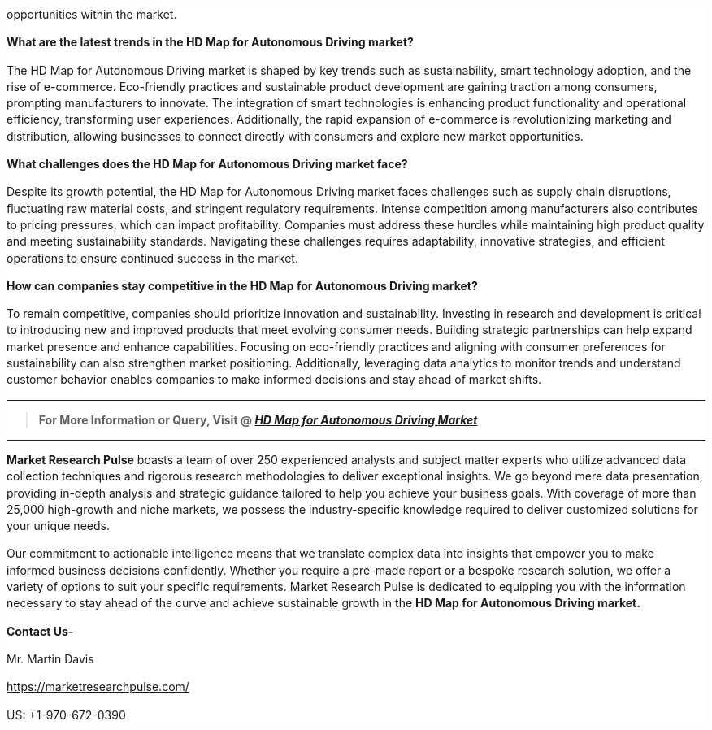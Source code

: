 opportunities within the market.</p><p><strong>What are the latest trends in the HD Map for Autonomous Driving market?</strong></p><p>The HD Map for Autonomous Driving market is shaped by key trends such as sustainability, smart technology adoption, and the rise of e-commerce. Eco-friendly practices and sustainable product development are gaining traction among consumers, prompting manufacturers to innovate. The integration of smart technologies is enhancing product functionality and operational efficiency, transforming user experiences. Additionally, the rapid expansion of e-commerce is revolutionizing marketing and distribution, allowing businesses to connect directly with consumers and explore new market opportunities.</p><p><strong>What challenges does the HD Map for Autonomous Driving market face?</strong></p><p>Despite its growth potential, the HD Map for Autonomous Driving market faces challenges such as supply chain disruptions, fluctuating raw material costs, and stringent regulatory requirements. Intense competition among manufacturers also contributes to pricing pressures, which can impact profitability. Companies must address these hurdles while maintaining high product quality and meeting sustainability standards. Navigating these challenges requires adaptability, innovative strategies, and efficient operations to ensure continued success in the market.</p><p><strong>How can companies stay competitive in the HD Map for Autonomous Driving market?</strong></p><p>To remain competitive, companies should prioritize innovation and sustainability. Investing in research and development is critical to introducing new and improved products that meet evolving consumer needs. Building strategic partnerships can help expand market presence and enhance capabilities. Focusing on eco-friendly practices and aligning with consumer preferences for sustainability can also strengthen market positioning. Additionally, leveraging data analytics to monitor trends and understand customer behavior enables companies to make informed decisions and stay ahead of market shifts.</p><hr /><blockquote><p><strong>For More Information or Query, Visit @&nbsp;<em><a href="https://marketresearchpulse.com/report/138698/hd-map-for-autonomous-driving-market?utm_source=Linkedin&utm_medium=028">HD Map for Autonomous Driving Market</a></em></strong></p></blockquote><hr /><p><strong>Market Research Pulse</strong> boasts a team of over 250 experienced analysts and subject matter experts who utilize advanced data collection techniques and rigorous research methodologies to deliver exceptional insights. We go beyond mere data presentation, providing in-depth analysis and strategic guidance tailored to help you achieve your business goals. With coverage of more than 25,000 high-growth and niche markets, we possess the industry-specific knowledge required to deliver customized solutions for your unique needs.</p><p>Our commitment to actionable intelligence means that we translate complex data into insights that empower you to make informed business decisions confidently. Whether you require a pre-made report or a bespoke research solution, we offer a variety of options to suit your specific requirements. Market Research Pulse is dedicated to equipping you with the information necessary to stay ahead of the curve and achieve sustainable growth in the <strong>HD Map for Autonomous Driving market.</strong></p><p><strong>Contact Us-</strong></p><p>Mr. Martin Davis</p><p>https://marketresearchpulse.com/</p><p>US: +1-970-672-0390</p>
